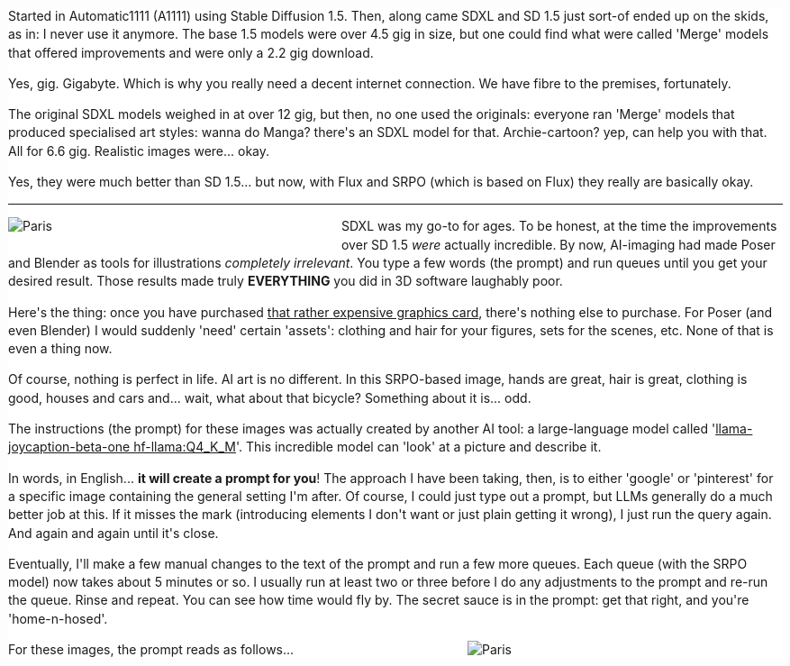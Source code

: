 Started in Automatic1111 (A1111) using Stable Diffusion 1.5. Then, along came SDXL and SD 1.5 just sort-of ended up on the skids, as in: I never use it anymore. The base 1.5 models were over 4.5 gig in size, but one could find what were called 'Merge' models that offered improvements and were only a 2.2 gig download. 

Yes, gig. Gigabyte. Which is why you really need a decent internet connection. We have fibre to the premises, fortunately.

The original SDXL models weighed in at over 12 gig, but then, no one used the originals: everyone ran 'Merge' models that produced specialised art styles: wanna do Manga? there's an SDXL model for that. Archie-cartoon? yep, can help you with that. All for 6.6 gig. Realistic images were... okay.

Yes, they were much better than SD 1.5... but now, with Flux and SRPO (which is based on Flux) they really are basically okay.

---

<img src="/assets/images/emily/25-Paris02.jpg" alt="Paris" style="float: left; width: 350px;
        margin-right: 20px; margin-bottom: 10px;"/>

SDXL was my go-to for ages. To be honest, at the time the improvements over SD 1.5 *were* actually incredible. By now, AI-imaging had made Poser and Blender as tools for illustrations *completely irrelevant*. You type a few words (the prompt) and run queues until you get your desired result. Those results made truly **EVERYTHING** you did in 3D software laughably poor.

Here's the thing: once you have purchased [that rather expensive graphics card](https://www.umart.com.au/pc-parts/computer-parts/graphics-cards-gpu-610?brand=5-61-313&mystock=1-6-7&filter_attr=0.120940-179291-115184.0.0.0.0.0.0.0.0.0.0.0.0.0.0.0.0), there's nothing else to purchase. For Poser (and even Blender) I would suddenly 'need' certain 'assets': clothing and hair for your figures, sets for the scenes, etc. None of that is even a thing now.

Of course, nothing is perfect in life. AI art is no different. In this SRPO-based image, hands are great, hair is great, clothing is good, houses and cars and... wait, what about that bicycle? Something about it is... odd.

The instructions (the prompt) for these images was actually created by another AI tool: a large-language model called '[llama-joycaption-beta-one hf-llama:Q4_K_M](https://huggingface.co/mradermacher/llama-joycaption-beta-one-hf-llava-GGUF)'. This incredible model can 'look' at a picture and describe it. 

In words, in English... **it will create a prompt for you**! The approach I have been taking, then, is to either 'google' or 'pinterest' for a specific image containing the general setting I'm after. Of course, I could just type out a prompt, but LLMs generally do a much better job at this. If it misses the mark (introducing elements I don't want or just plain getting it wrong), I just run the query again. And again and again until it's close.

Eventually, I'll make a few manual changes to the text of the prompt and run a few more queues. Each queue (with the SRPO model) now takes about 5 minutes or so. I usually run at least two or three before I do any adjustments to the prompt and re-run the queue. Rinse and repeat. You can see how time would fly by. The secret sauce is in the prompt: get that right, and you're 'home-n-hosed'.

<img src="/assets/images/emily/26-Paris03.jpg" alt="Paris" style="float: right; width: 350px;
        margin-left: 20px; margin-bottom: 10px;"/>
  
For these images, the prompt reads as follows...
